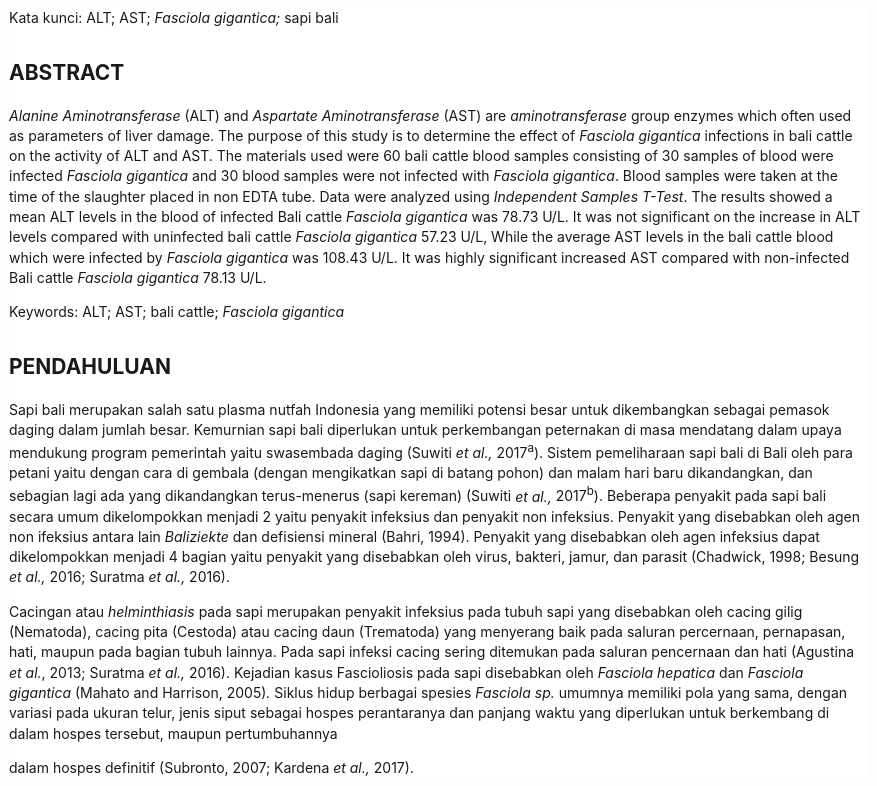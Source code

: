 <p><span class="font2">Kata kunci: ALT; AST; </span><span class="font2" style="font-style:italic;">Fasciola gigantica;</span><span class="font2"> sapi bali</span></p>
<h2><a name="bookmark4"></a><span class="font3" style="font-weight:bold;"><a name="bookmark5"></a>ABSTRACT</span></h2>
<p><span class="font2" style="font-style:italic;">Alanine Aminotransferase</span><span class="font2"> (ALT) and </span><span class="font2" style="font-style:italic;">Aspartate Aminotransferase</span><span class="font2"> (AST) are </span><span class="font2" style="font-style:italic;">aminotransferase</span><span class="font2"> group enzymes which often used as parameters of liver damage. The purpose of this study is to determine the effect of </span><span class="font2" style="font-style:italic;">Fasciola gigantica</span><span class="font2"> infections in bali cattle on the activity of ALT and AST. The materials used were 60 bali cattle blood samples consisting of 30 samples of blood were infected </span><span class="font2" style="font-style:italic;">Fasciola gigantica</span><span class="font2"> and 30 blood samples were not infected with </span><span class="font2" style="font-style:italic;">Fasciola gigantica</span><span class="font2">. Blood samples were taken at the time of the slaughter placed in non EDTA tube. Data were analyzed using </span><span class="font2" style="font-style:italic;">Independent Samples T-Test</span><span class="font2">. The results showed a mean ALT levels in the blood of infected Bali cattle </span><span class="font2" style="font-style:italic;">Fasciola gigantica</span><span class="font2"> was 78.73 U/L. It was not significant on the increase in ALT levels compared with uninfected bali cattle </span><span class="font2" style="font-style:italic;">Fasciola gigantica</span><span class="font2"> 57.23 U/L, While the average AST levels in the bali cattle blood which were infected by </span><span class="font2" style="font-style:italic;">Fasciola gigantica</span><span class="font2"> was 108.43 U/L. It was highly significant increased AST compared with non-infected Bali cattle </span><span class="font2" style="font-style:italic;">Fasciola gigantica</span><span class="font2"> 78.13 U/L.</span></p>
<p><span class="font2">Keywords: ALT; AST; bali cattle; </span><span class="font2" style="font-style:italic;">Fasciola gigantica</span></p>
<h2><a name="bookmark6"></a><span class="font3" style="font-weight:bold;"><a name="bookmark7"></a>PENDAHULUAN</span></h2>
<p><span class="font3">Sapi bali merupakan salah satu plasma nutfah Indonesia yang memiliki potensi besar untuk dikembangkan sebagai pemasok daging dalam jumlah besar. Kemurnian sapi bali diperlukan untuk perkembangan peternakan di masa mendatang dalam upaya mendukung program pemerintah yaitu swasembada daging (Suwiti </span><span class="font3" style="font-style:italic;">et al.,</span><span class="font3"> 2017<sup>a</sup>). Sistem pemeliharaan sapi bali di Bali oleh para petani yaitu dengan cara di gembala (dengan mengikatkan sapi di batang pohon) dan malam hari baru dikandangkan, dan sebagian lagi ada yang dikandangkan terus-menerus (sapi kereman) (Suwiti </span><span class="font3" style="font-style:italic;">et al., </span><span class="font3">2017<sup>b</sup>). Beberapa penyakit pada sapi bali secara umum dikelompokkan menjadi 2 yaitu penyakit infeksius dan penyakit non infeksius. Penyakit yang disebabkan oleh agen non ifeksius antara lain </span><span class="font3" style="font-style:italic;">Baliziekte</span><span class="font3"> dan defisiensi mineral (Bahri, 1994). Penyakit yang disebabkan oleh agen infeksius dapat dikelompokkan menjadi 4 bagian yaitu penyakit yang disebabkan oleh virus, bakteri, jamur, dan parasit (Chadwick, 1998; Besung </span><span class="font3" style="font-style:italic;">et al.,</span><span class="font3"> 2016; Suratma </span><span class="font3" style="font-style:italic;">et al.,</span><span class="font3"> 2016).</span></p>
<p><span class="font3">Cacingan atau </span><span class="font3" style="font-style:italic;">helminthiasis</span><span class="font3"> pada sapi merupakan penyakit infeksius pada tubuh sapi yang disebabkan oleh cacing gilig (Nematoda), cacing pita (Cestoda) atau cacing daun (Trematoda) yang menyerang baik pada saluran percernaan, pernapasan, hati, maupun pada bagian tubuh lainnya. Pada sapi infeksi cacing sering ditemukan pada saluran pencernaan dan hati (Agustina </span><span class="font3" style="font-style:italic;">et al.</span><span class="font3">, 2013; Suratma </span><span class="font3" style="font-style:italic;">et al.,</span><span class="font3"> 2016). Kejadian kasus Fascioliosis pada sapi disebabkan oleh </span><span class="font3" style="font-style:italic;">Fasciola hepatica</span><span class="font3"> dan </span><span class="font3" style="font-style:italic;">Fasciola gigantica </span><span class="font3">(Mahato and Harrison, 2005)</span><span class="font3" style="font-style:italic;">.</span><span class="font3"> Siklus hidup berbagai spesies </span><span class="font3" style="font-style:italic;">Fasciola sp.</span><span class="font3"> umumnya memiliki pola yang sama, dengan variasi pada ukuran telur, jenis siput sebagai hospes perantaranya dan panjang waktu yang diperlukan untuk berkembang di dalam hospes tersebut, maupun pertumbuhannya</span></p>
<p><span class="font3">dalam hospes definitif (Subronto, 2007; Kardena </span><span class="font3" style="font-style:italic;">et al.,</span><span class="font3"> 2017).</span></p>